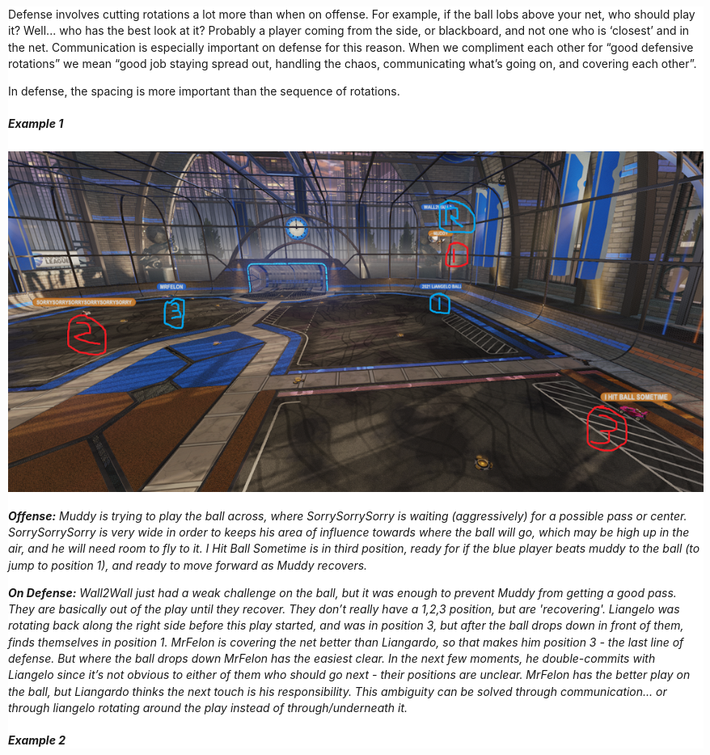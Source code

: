 Defense involves cutting rotations a lot more than when on offense. For example, if the ball lobs above your net, who should play  it? Well... who has the best look at it? Probably a player coming from the side, or blackboard, and not one who is ‘closest’ and in the net. Communication is especially important on defense for this reason. When we  compliment each other for “good defensive rotations” we mean “good job staying spread out, handling the chaos, communicating what’s going on, and covering each other”. 

In defense, the spacing is more important than the sequence of rotations.

##### Example 1

![Positioning Labeled](images/positioning1.png)

***Offense:**  Muddy is trying to play the ball across, where SorrySorrySorry is waiting (aggressively) for a possible pass or center. SorrySorrySorry is very wide in order to keeps his area of influence towards where the ball will go, which may be high up in the air, and he will need room to fly to it. I  Hit Ball Sometime is in third position, ready for if the blue player beats muddy to the ball (to jump to position 1), and ready to move forward as Muddy recovers.*

***On Defense:** Wall2Wall just had a weak challenge on the ball, but it was enough to prevent Muddy from getting a good pass. They are basically out of the play until they recover. They don’t really have a 1,2,3 position, but are 'recovering'. Liangelo was rotating back along the right side before this play started, and  was in position 3, but after the ball drops down in front of them, finds themselves in position 1. MrFelon is covering the net better than Liangardo, so that makes him position 3 - the last line of defense. But where the ball drops down MrFelon has the easiest clear. In the next few moments, he double-commits with Liangelo since it’s not obvious to either of them who should go next - their positions are unclear. MrFelon has the better play on the ball, but Liangardo thinks the next touch is his responsibility. This ambiguity can be solved through communication... or through liangelo rotating around the play instead of through/underneath it.*

##### Example 2
